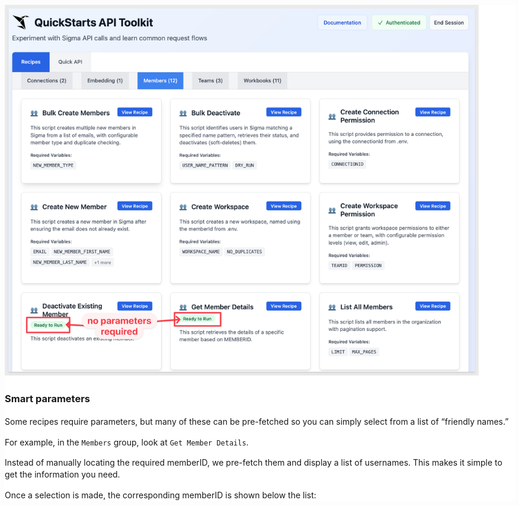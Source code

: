 <img src="assets/rp_10.png" width="800"/>

### Smart parameters
Some recipes require parameters, but many of these can be pre-fetched so you can simply select from a list of “friendly names.”

For example, in the `Members` group, look at `Get Member Details`.

Instead of manually locating the required memberID, we pre-fetch them and display a list of usernames. This makes it simple to get the information you need.

Once a selection is made, the corresponding memberID is shown below the list:
